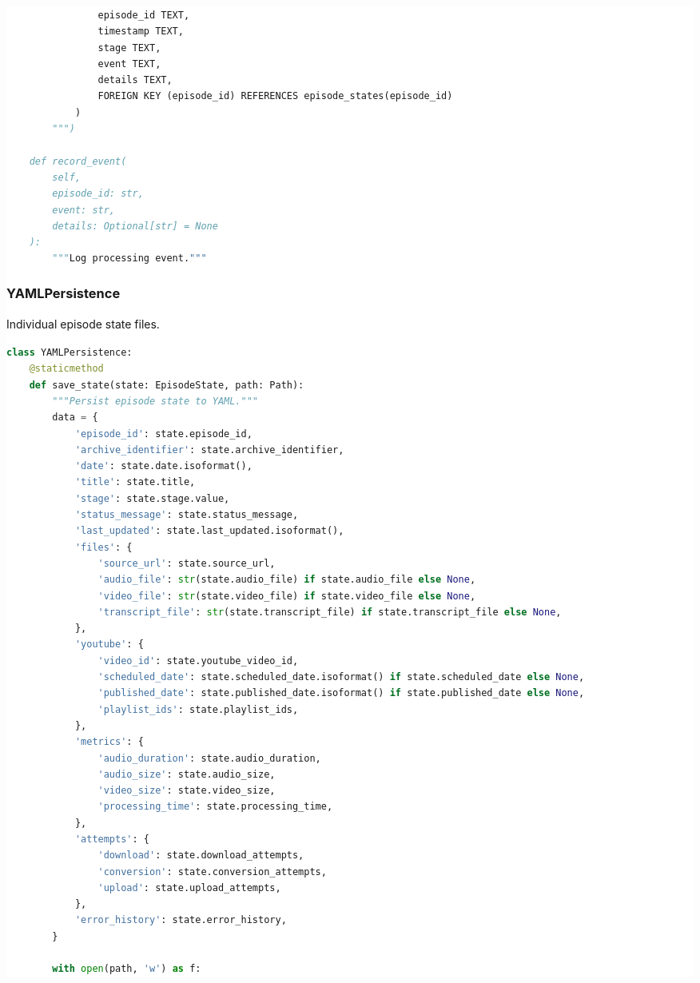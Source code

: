 ```python
                episode_id TEXT,
                timestamp TEXT,
                stage TEXT,
                event TEXT,
                details TEXT,
                FOREIGN KEY (episode_id) REFERENCES episode_states(episode_id)
            )
        """)

    def record_event(
        self,
        episode_id: str,
        event: str,
        details: Optional[str] = None
    ):
        """Log processing event."""
```

### YAMLPersistence

Individual episode state files.

```python
class YAMLPersistence:
    @staticmethod
    def save_state(state: EpisodeState, path: Path):
        """Persist episode state to YAML."""
        data = {
            'episode_id': state.episode_id,
            'archive_identifier': state.archive_identifier,
            'date': state.date.isoformat(),
            'title': state.title,
            'stage': state.stage.value,
            'status_message': state.status_message,
            'last_updated': state.last_updated.isoformat(),
            'files': {
                'source_url': state.source_url,
                'audio_file': str(state.audio_file) if state.audio_file else None,
                'video_file': str(state.video_file) if state.video_file else None,
                'transcript_file': str(state.transcript_file) if state.transcript_file else None,
            },
            'youtube': {
                'video_id': state.youtube_video_id,
                'scheduled_date': state.scheduled_date.isoformat() if state.scheduled_date else None,
                'published_date': state.published_date.isoformat() if state.published_date else None,
                'playlist_ids': state.playlist_ids,
            },
            'metrics': {
                'audio_duration': state.audio_duration,
                'audio_size': state.audio_size,
                'video_size': state.video_size,
                'processing_time': state.processing_time,
            },
            'attempts': {
                'download': state.download_attempts,
                'conversion': state.conversion_attempts,
                'upload': state.upload_attempts,
            },
            'error_history': state.error_history,
        }

        with open(path, 'w') as f:
```